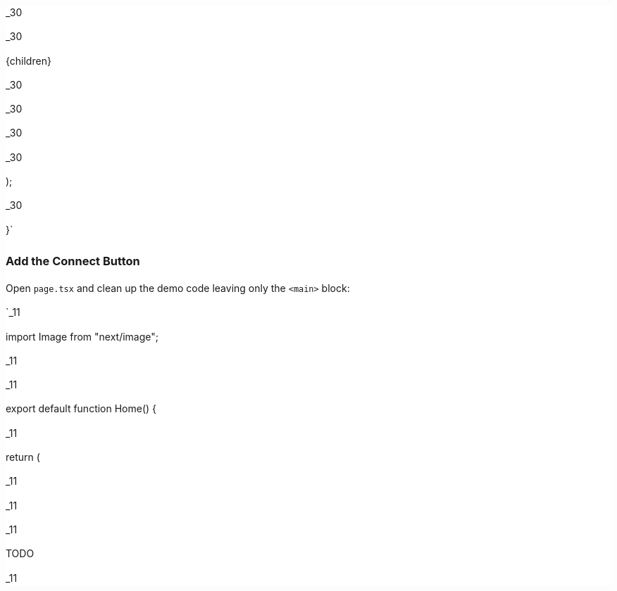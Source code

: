 <body suppressHydrationWarning={true}>

_30

<AuthProvider>

_30

{children}

_30

</AuthProvider>

_30

</body>

_30

</html>

_30

);

_30

}`

### Add the Connect Button[​](#add-the-connect-button "Direct link to Add the Connect Button")

Open `page.tsx` and clean up the demo code leaving only the `<main>` block:

`_11

import Image from "next/image";

_11

_11

export default function Home() {

_11

return (

_11

<div className="grid grid-rows-[20px_1fr_20px] items-center justify-items-center min-h-screen p-8 pb-20 gap-16 sm:p-20 font-[family-name:var(--font-geist-sans)]">

_11

<main className="flex flex-col gap-8 row-start-2 items-center sm:items-start">

_11

<div>TODO</div>

_11


[momentId: string]: Moment;
[address: string]: MomentsData;